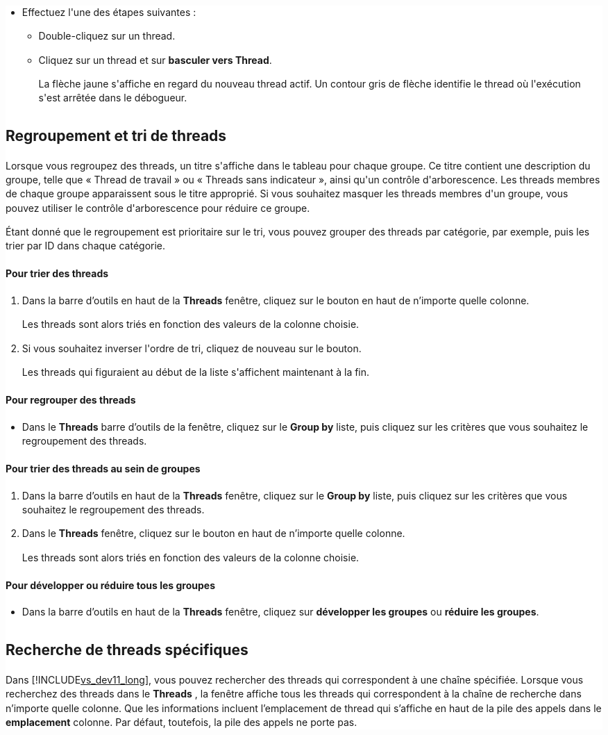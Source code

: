 -   Effectuez l'une des étapes suivantes :  
  
    -   Double-cliquez sur un thread.  
  
    -   Cliquez sur un thread et sur **basculer vers Thread**.  
  
         La flèche jaune s'affiche en regard du nouveau thread actif. Un contour gris de flèche identifie le thread où l'exécution s'est arrêtée dans le débogueur.  
  
## <a name="grouping-and-sorting-threads"></a>Regroupement et tri de threads  
 Lorsque vous regroupez des threads, un titre s'affiche dans le tableau pour chaque groupe. Ce titre contient une description du groupe, telle que « Thread de travail » ou « Threads sans indicateur », ainsi qu'un contrôle d'arborescence. Les threads membres de chaque groupe apparaissent sous le titre approprié. Si vous souhaitez masquer les threads membres d'un groupe, vous pouvez utiliser le contrôle d'arborescence pour réduire ce groupe.  
  
 Étant donné que le regroupement est prioritaire sur le tri, vous pouvez grouper des threads par catégorie, par exemple, puis les trier par ID dans chaque catégorie.  
  
#### <a name="to-sort-threads"></a>Pour trier des threads  
  
1.  Dans la barre d’outils en haut de la **Threads** fenêtre, cliquez sur le bouton en haut de n’importe quelle colonne.  
  
     Les threads sont alors triés en fonction des valeurs de la colonne choisie.  
  
2.  Si vous souhaitez inverser l'ordre de tri, cliquez de nouveau sur le bouton.  
  
     Les threads qui figuraient au début de la liste s'affichent maintenant à la fin.  
  
#### <a name="to-group-threads"></a>Pour regrouper des threads  
  
-   Dans le **Threads** barre d’outils de la fenêtre, cliquez sur le **Group by** liste, puis cliquez sur les critères que vous souhaitez le regroupement des threads.  
  
#### <a name="to-sort-threads-within-groups"></a>Pour trier des threads au sein de groupes  
  
1.  Dans la barre d’outils en haut de la **Threads** fenêtre, cliquez sur le **Group by** liste, puis cliquez sur les critères que vous souhaitez le regroupement des threads.  
  
2.  Dans le **Threads** fenêtre, cliquez sur le bouton en haut de n’importe quelle colonne.  
  
     Les threads sont alors triés en fonction des valeurs de la colonne choisie.  
  
#### <a name="to-expand-or-collapse-all-groups"></a>Pour développer ou réduire tous les groupes  
  
-   Dans la barre d’outils en haut de la **Threads** fenêtre, cliquez sur **développer les groupes** ou **réduire les groupes**.  
  
## <a name="searching-for-specific-threads"></a>Recherche de threads spécifiques  
 Dans [!INCLUDE[vs_dev11_long](../includes/vs-dev11-long-md.md)], vous pouvez rechercher des threads qui correspondent à une chaîne spécifiée. Lorsque vous recherchez des threads dans le **Threads** , la fenêtre affiche tous les threads qui correspondent à la chaîne de recherche dans n’importe quelle colonne. Que les informations incluent l’emplacement de thread qui s’affiche en haut de la pile des appels dans le **emplacement** colonne. Par défaut, toutefois, la pile des appels ne porte pas.  
  